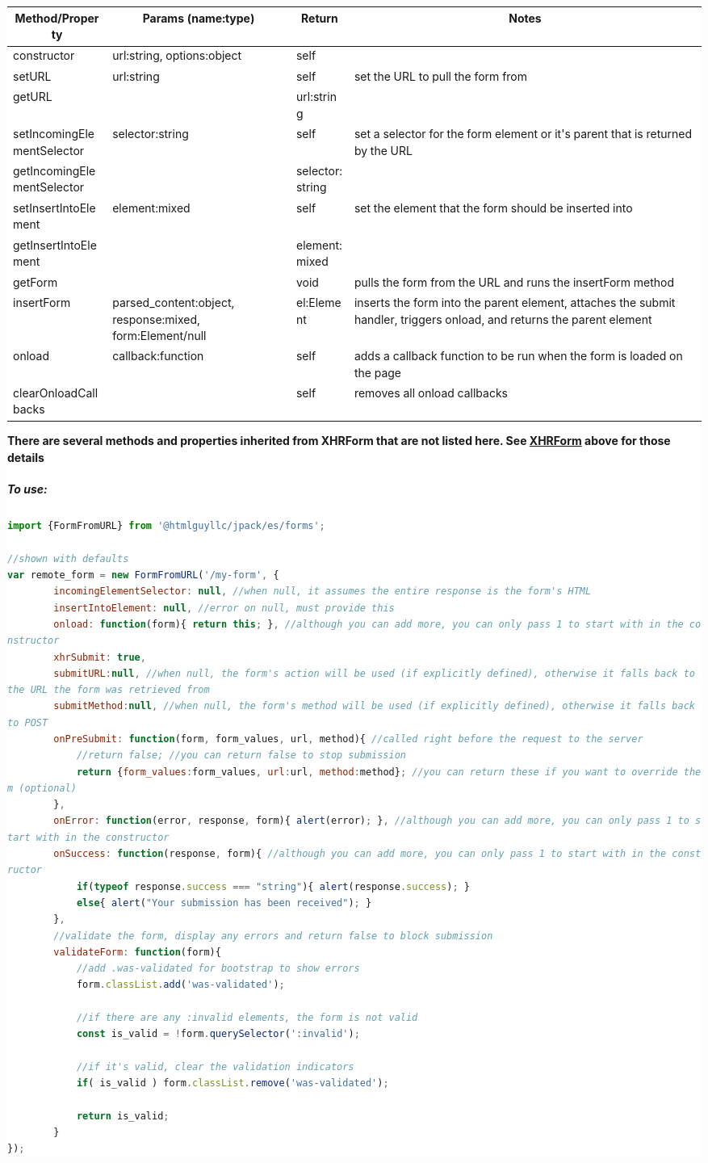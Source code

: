 Method/Property | Params (name:type) | Return | Notes
--- | --- | --- | ---
constructor | url:string, options:object |self|
setURL|url:string|self|set the URL to pull the form from
getURL| |url:string|
setIncomingElementSelector|selector:string|self|set a selector for the form element or it's parent that is returned by the URL
getIncomingElementSelector| |selector:string|
setInsertIntoElement|element:mixed|self|set the element that the form should be inserted into
getInsertIntoElement| |element:mixed| 
getForm| |void|pulls the form from the URL and runs the insertForm method
insertForm|parsed_content:object, response:mixed, form:Element/null|el:Element|inserts the form into the parent element, attaches the submit handler, triggers onload, and returns the parent element
onload|callback:function|self|adds a callback function to be run when the form is loaded on the page
clearOnloadCallbacks| |self|removes all onload callbacks

__There are several methods and properties inherited from XHRForm that are not listed here. 
See [XHRForm](#xhrform) above for those details__

##### To use:
```javascript
import {FormFromURL} from '@htmlguyllc/jpack/es/forms'; 

//shown with defaults
var remote_form = new FormFromURL('/my-form', {
        incomingElementSelector: null, //when null, it assumes the entire response is the form's HTML
        insertIntoElement: null, //error on null, must provide this
        onload: function(form){ return this; }, //although you can add more, you can only pass 1 to start with in the constructor
        xhrSubmit: true, 
        submitURL:null, //when null, the form's action will be used (if explicitly defined), otherwise it falls back to the URL the form was retrieved from
        submitMethod:null, //when null, the form's method will be used (if explicitly defined), otherwise it falls back to POST        
        onPreSubmit: function(form, form_values, url, method){ //called right before the request to the server
            //return false; //you can return false to stop submission
            return {form_values:form_values, url:url, method:method}; //you can return these if you want to override them (optional)
        },
        onError: function(error, response, form){ alert(error); }, //although you can add more, you can only pass 1 to start with in the constructor
        onSuccess: function(response, form){ //although you can add more, you can only pass 1 to start with in the constructor 
            if(typeof response.success === "string"){ alert(response.success); }
            else{ alert("Your submission has been received"); }
        }, 
        //validate the form, display any errors and return false to block submission
        validateForm: function(form){
            //add .was-validated for bootstrap to show errors
            form.classList.add('was-validated');
    
            //if there are any :invalid elements, the form is not valid
            const is_valid = !form.querySelector(':invalid');
    
            //if it's valid, clear the validation indicators
            if( is_valid ) form.classList.remove('was-validated');
    
            return is_valid;
        }
});

```